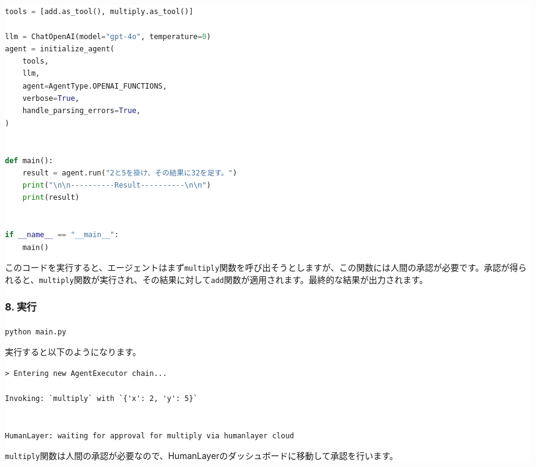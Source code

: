 ```python
tools = [add.as_tool(), multiply.as_tool()]

llm = ChatOpenAI(model="gpt-4o", temperature=0)
agent = initialize_agent(
    tools,
    llm,
    agent=AgentType.OPENAI_FUNCTIONS,
    verbose=True,
    handle_parsing_errors=True,
)


def main():
    result = agent.run("2と5を掛け、その結果に32を足す。")
    print("\n\n----------Result----------\n\n")
    print(result)


if __name__ == "__main__":
    main()
```

このコードを実行すると、エージェントはまず`multiply`関数を呼び出そうとしますが、この関数には人間の承認が必要です。承認が得られると、`multiply`関数が実行され、その結果に対して`add`関数が適用されます。最終的な結果が出力されます。


### 8. 実行
```bash
python main.py
```
実行すると以下のようになります。
```
> Entering new AgentExecutor chain...

Invoking: `multiply` with `{'x': 2, 'y': 5}`


HumanLayer: waiting for approval for multiply via humanlayer cloud
```

`multiply`関数は人間の承認が必要なので、HumanLayerのダッシュボードに移動して承認を行います。
